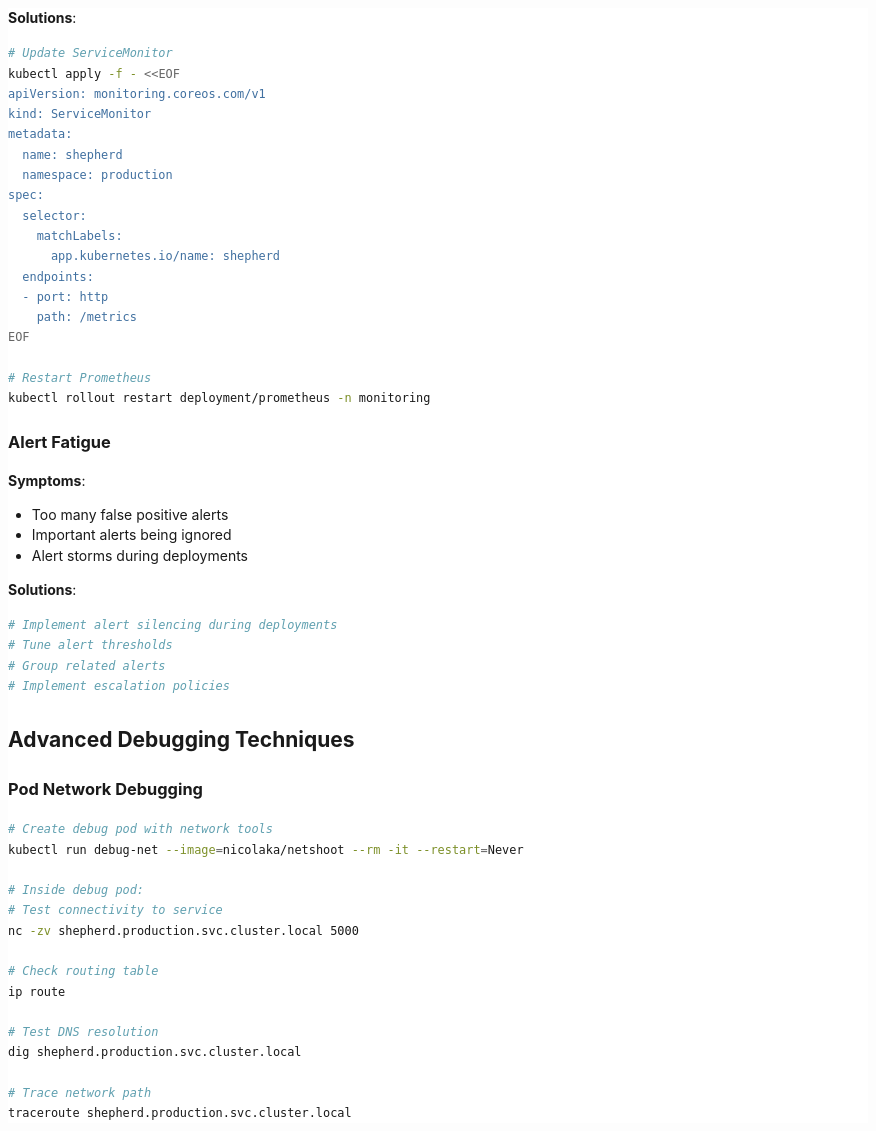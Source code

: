 **Solutions**:
```bash
# Update ServiceMonitor
kubectl apply -f - <<EOF
apiVersion: monitoring.coreos.com/v1
kind: ServiceMonitor
metadata:
  name: shepherd
  namespace: production
spec:
  selector:
    matchLabels:
      app.kubernetes.io/name: shepherd
  endpoints:
  - port: http
    path: /metrics
EOF

# Restart Prometheus
kubectl rollout restart deployment/prometheus -n monitoring
```

### Alert Fatigue

**Symptoms**:
- Too many false positive alerts
- Important alerts being ignored
- Alert storms during deployments

**Solutions**:
```bash
# Implement alert silencing during deployments
# Tune alert thresholds
# Group related alerts
# Implement escalation policies
```

## Advanced Debugging Techniques

### Pod Network Debugging

```bash
# Create debug pod with network tools
kubectl run debug-net --image=nicolaka/netshoot --rm -it --restart=Never

# Inside debug pod:
# Test connectivity to service
nc -zv shepherd.production.svc.cluster.local 5000

# Check routing table
ip route

# Test DNS resolution
dig shepherd.production.svc.cluster.local

# Trace network path
traceroute shepherd.production.svc.cluster.local
```
